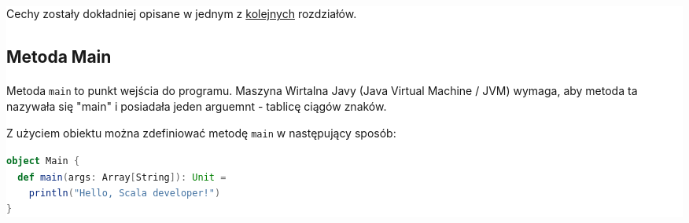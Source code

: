 Cechy zostały dokładniej opisane w jednym z [kolejnych](traits.html) rozdziałów.

## Metoda Main

Metoda `main` to punkt wejścia do programu.
Maszyna Wirtalna Javy (Java Virtual Machine / JVM) wymaga, aby metoda ta nazywała się "main" i posiadała jeden arguemnt - tablicę ciągów znaków.

Z użyciem obiektu można zdefiniować metodę `main` w następujący sposób:

```scala mdoc
object Main {
  def main(args: Array[String]): Unit =
    println("Hello, Scala developer!")
}
```

